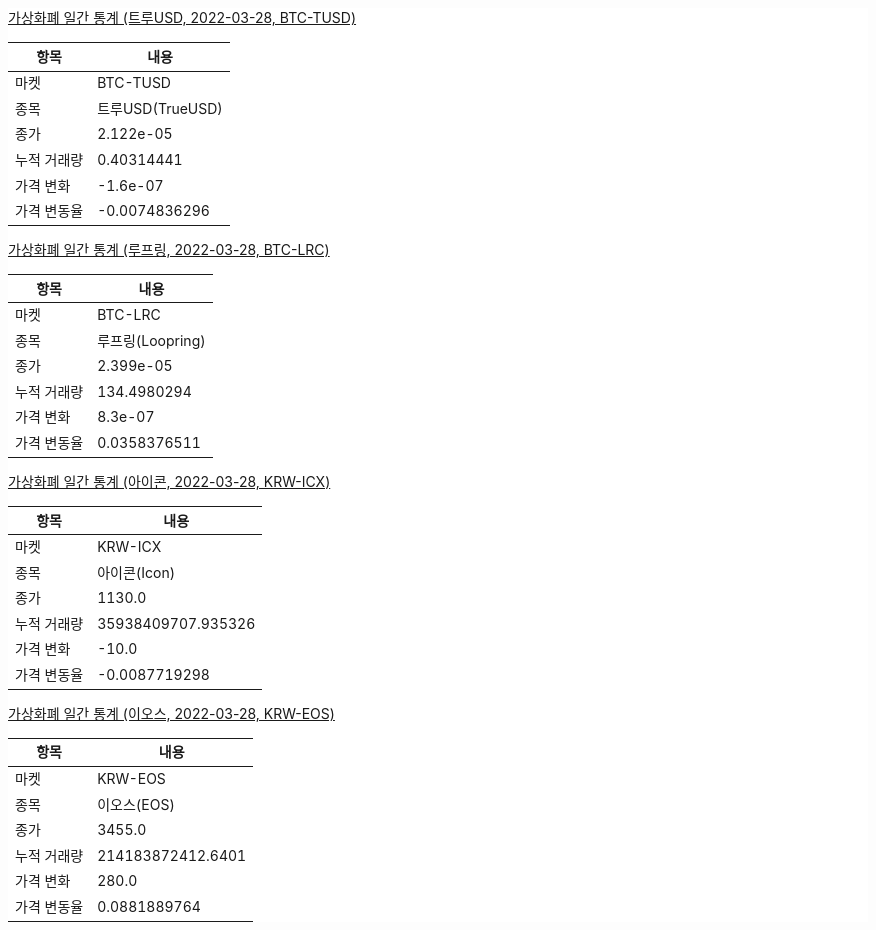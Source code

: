 
[가상화폐 일간 통계 (트루USD, 2022-03-28, BTC-TUSD)](BTC-TUSD-daily-candle-10days.html)

|항목|내용|
|--|--|
|마켓|BTC-TUSD|
|종목|트루USD(TrueUSD)|
|종가|2.122e-05|
|누적 거래량|0.40314441|
|가격 변화|-1.6e-07|
|가격 변동율|-0.0074836296|


[가상화폐 일간 통계 (루프링, 2022-03-28, BTC-LRC)](BTC-LRC-daily-candle-10days.html)

|항목|내용|
|--|--|
|마켓|BTC-LRC|
|종목|루프링(Loopring)|
|종가|2.399e-05|
|누적 거래량|134.4980294|
|가격 변화|8.3e-07|
|가격 변동율|0.0358376511|


[가상화폐 일간 통계 (아이콘, 2022-03-28, KRW-ICX)](KRW-ICX-daily-candle-10days.html)

|항목|내용|
|--|--|
|마켓|KRW-ICX|
|종목|아이콘(Icon)|
|종가|1130.0|
|누적 거래량|35938409707.935326|
|가격 변화|-10.0|
|가격 변동율|-0.0087719298|


[가상화폐 일간 통계 (이오스, 2022-03-28, KRW-EOS)](KRW-EOS-daily-candle-10days.html)

|항목|내용|
|--|--|
|마켓|KRW-EOS|
|종목|이오스(EOS)|
|종가|3455.0|
|누적 거래량|214183872412.6401|
|가격 변화|280.0|
|가격 변동율|0.0881889764|
